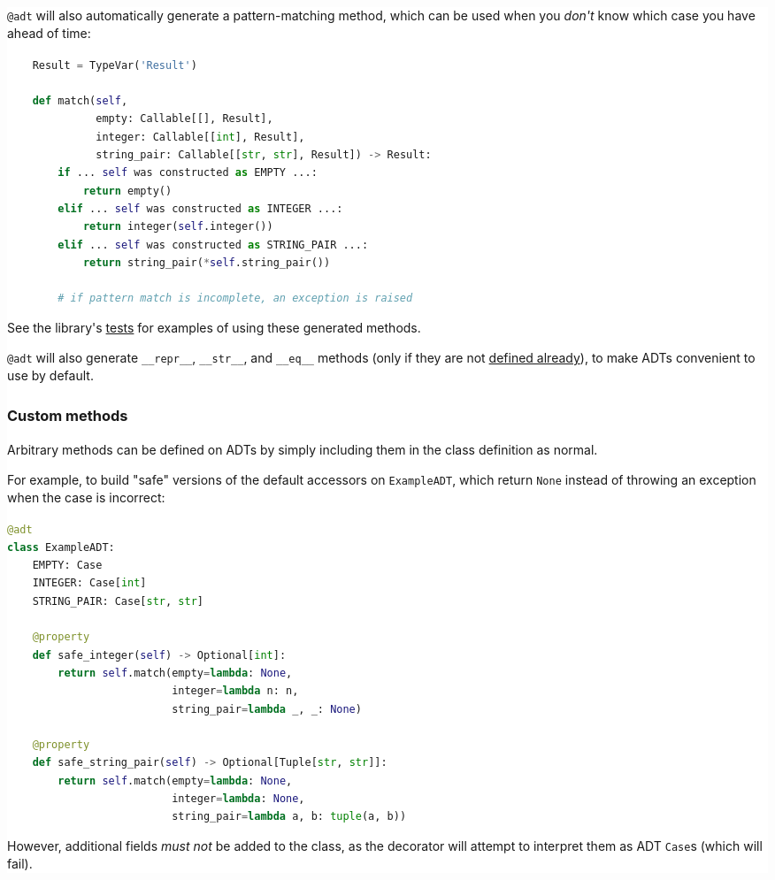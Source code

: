 `@adt` will also automatically generate a pattern-matching method, which can be used when you _don't_ know which case you have ahead of time:

```python
    Result = TypeVar('Result')
    
    def match(self,
              empty: Callable[[], Result],
              integer: Callable[[int], Result],
              string_pair: Callable[[str, str], Result]) -> Result:
        if ... self was constructed as EMPTY ...:
            return empty()
        elif ... self was constructed as INTEGER ...:
            return integer(self.integer())
        elif ... self was constructed as STRING_PAIR ...:
            return string_pair(*self.string_pair())
        
        # if pattern match is incomplete, an exception is raised
```

See the library's [tests](tests/) for examples of using these generated methods.

`@adt` will also generate `__repr__`, `__str__`, and `__eq__` methods (only if they are not [defined already](#custom-methods)), to make ADTs convenient to use by default.

### Custom methods

Arbitrary methods can be defined on ADTs by simply including them in the class definition as normal.

For example, to build "safe" versions of the default accessors on `ExampleADT`, which return `None` instead of throwing an exception when the case is incorrect:

```python
@adt
class ExampleADT:
    EMPTY: Case
    INTEGER: Case[int]
    STRING_PAIR: Case[str, str]

    @property
    def safe_integer(self) -> Optional[int]:
        return self.match(empty=lambda: None,
                          integer=lambda n: n,
                          string_pair=lambda _, _: None)

    @property
    def safe_string_pair(self) -> Optional[Tuple[str, str]]:
        return self.match(empty=lambda: None,
                          integer=lambda: None,
                          string_pair=lambda a, b: tuple(a, b))
```

However, additional fields _must not_ be added to the class, as the decorator will attempt to interpret them as ADT `Case`s (which will fail).